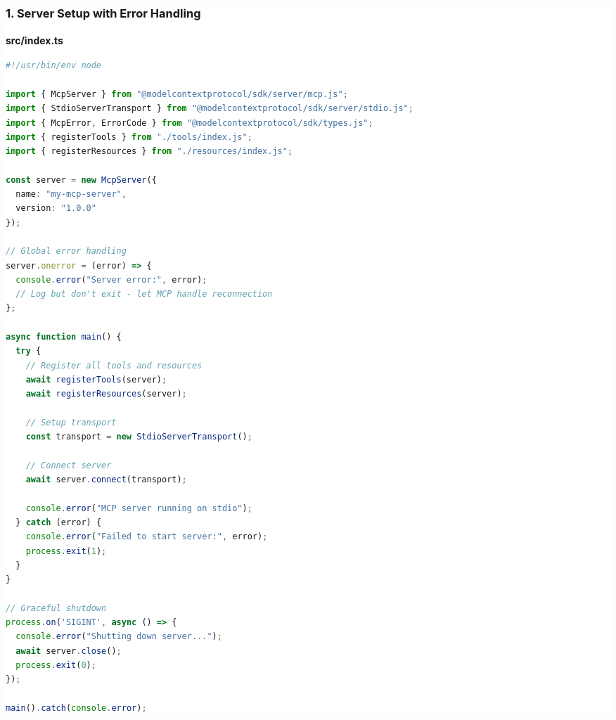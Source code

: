 ### 1. Server Setup with Error Handling

**src/index.ts**
```typescript
#!/usr/bin/env node

import { McpServer } from "@modelcontextprotocol/sdk/server/mcp.js";
import { StdioServerTransport } from "@modelcontextprotocol/sdk/server/stdio.js";
import { McpError, ErrorCode } from "@modelcontextprotocol/sdk/types.js";
import { registerTools } from "./tools/index.js";
import { registerResources } from "./resources/index.js";

const server = new McpServer({
  name: "my-mcp-server",
  version: "1.0.0"
});

// Global error handling
server.onerror = (error) => {
  console.error("Server error:", error);
  // Log but don't exit - let MCP handle reconnection
};

async function main() {
  try {
    // Register all tools and resources
    await registerTools(server);
    await registerResources(server);

    // Setup transport
    const transport = new StdioServerTransport();
    
    // Connect server
    await server.connect(transport);
    
    console.error("MCP server running on stdio");
  } catch (error) {
    console.error("Failed to start server:", error);
    process.exit(1);
  }
}

// Graceful shutdown
process.on('SIGINT', async () => {
  console.error("Shutting down server...");
  await server.close();
  process.exit(0);
});

main().catch(console.error);
```
